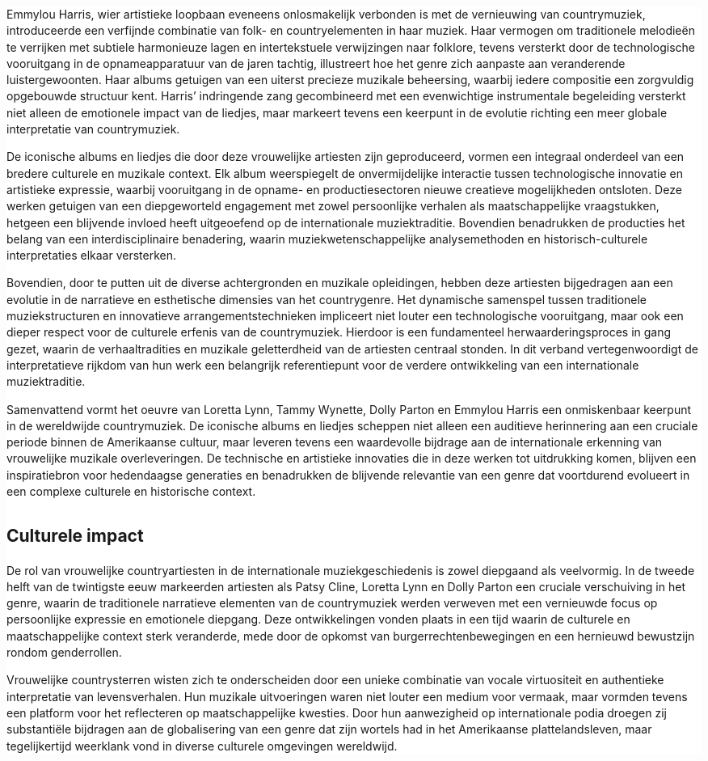 Emmylou Harris, wier artistieke loopbaan eveneens onlosmakelijk verbonden is met de vernieuwing van countrymuziek, introduceerde een verfijnde combinatie van folk- en countryelementen in haar muziek. Haar vermogen om traditionele melodieën te verrijken met subtiele harmonieuze lagen en intertekstuele verwijzingen naar folklore, tevens versterkt door de technologische vooruitgang in de opnameapparatuur van de jaren tachtig, illustreert hoe het genre zich aanpaste aan veranderende luistergewoonten. Haar albums getuigen van een uiterst precieze muzikale beheersing, waarbij iedere compositie een zorgvuldig opgebouwde structuur kent. Harris’ indringende zang gecombineerd met een evenwichtige instrumentale begeleiding versterkt niet alleen de emotionele impact van de liedjes, maar markeert tevens een keerpunt in de evolutie richting een meer globale interpretatie van countrymuziek.

De iconische albums en liedjes die door deze vrouwelijke artiesten zijn geproduceerd, vormen een integraal onderdeel van een bredere culturele en muzikale context. Elk album weerspiegelt de onvermijdelijke interactie tussen technologische innovatie en artistieke expressie, waarbij vooruitgang in de opname- en productiesectoren nieuwe creatieve mogelijkheden ontsloten. Deze werken getuigen van een diepgeworteld engagement met zowel persoonlijke verhalen als maatschappelijke vraagstukken, hetgeen een blijvende invloed heeft uitgeoefend op de internationale muziektraditie. Bovendien benadrukken de producties het belang van een interdisciplinaire benadering, waarin muziekwetenschappelijke analysemethoden en historisch-culturele interpretaties elkaar versterken.

Bovendien, door te putten uit de diverse achtergronden en muzikale opleidingen, hebben deze artiesten bijgedragen aan een evolutie in de narratieve en esthetische dimensies van het countrygenre. Het dynamische samenspel tussen traditionele muziekstructuren en innovatieve arrangementstechnieken impliceert niet louter een technologische vooruitgang, maar ook een dieper respect voor de culturele erfenis van de countrymuziek. Hierdoor is een fundamenteel herwaarderingsproces in gang gezet, waarin de verhaaltradities en muzikale geletterdheid van de artiesten centraal stonden. In dit verband vertegenwoordigt de interpretatieve rijkdom van hun werk een belangrijk referentiepunt voor de verdere ontwikkeling van een internationale muziektraditie.

Samenvattend vormt het oeuvre van Loretta Lynn, Tammy Wynette, Dolly Parton en Emmylou Harris een onmiskenbaar keerpunt in de wereldwijde countrymuziek. De iconische albums en liedjes scheppen niet alleen een auditieve herinnering aan een cruciale periode binnen de Amerikaanse cultuur, maar leveren tevens een waardevolle bijdrage aan de internationale erkenning van vrouwelijke muzikale overleveringen. De technische en artistieke innovaties die in deze werken tot uitdrukking komen, blijven een inspiratiebron voor hedendaagse generaties en benadrukken de blijvende relevantie van een genre dat voortdurend evolueert in een complexe culturele en historische context.

## Culturele impact

De rol van vrouwelijke countryartiesten in de internationale muziekgeschiedenis is zowel diepgaand als veelvormig. In de tweede helft van de twintigste eeuw markeerden artiesten als Patsy Cline, Loretta Lynn en Dolly Parton een cruciale verschuiving in het genre, waarin de traditionele narratieve elementen van de countrymuziek werden verweven met een vernieuwde focus op persoonlijke expressie en emotionele diepgang. Deze ontwikkelingen vonden plaats in een tijd waarin de culturele en maatschappelijke context sterk veranderde, mede door de opkomst van burgerrechtenbewegingen en een hernieuwd bewustzijn rondom genderrollen.

Vrouwelijke countrysterren wisten zich te onderscheiden door een unieke combinatie van vocale virtuositeit en authentieke interpretatie van levensverhalen. Hun muzikale uitvoeringen waren niet louter een medium voor vermaak, maar vormden tevens een platform voor het reflecteren op maatschappelijke kwesties. Door hun aanwezigheid op internationale podia droegen zij substantiële bijdragen aan de globalisering van een genre dat zijn wortels had in het Amerikaanse plattelandsleven, maar tegelijkertijd weerklank vond in diverse culturele omgevingen wereldwijd.
